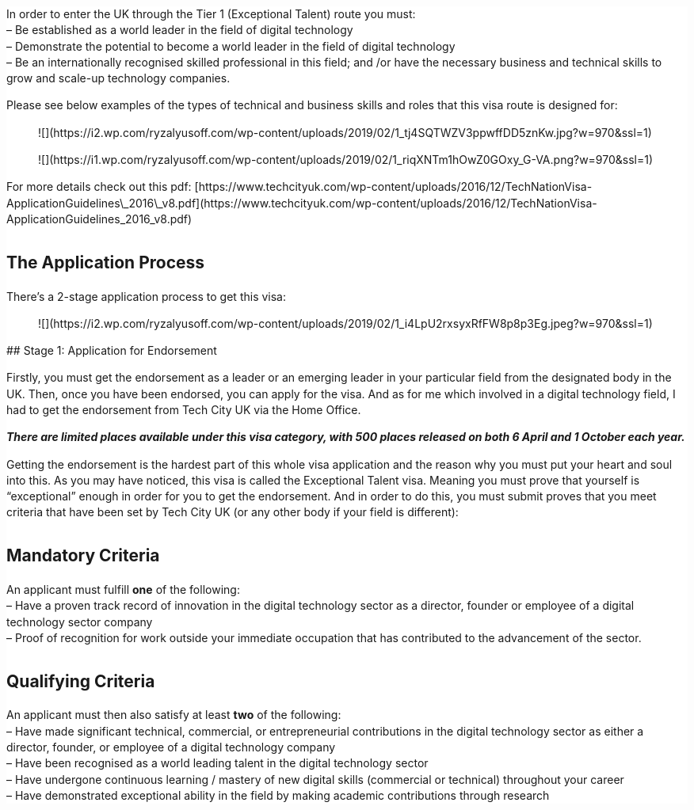 In order to enter the UK through the Tier 1 (Exceptional Talent) route you must:  
– Be established as a world leader in the field of digital technology  
– Demonstrate the potential to become a world leader in the field of digital technology  
– Be an internationally recognised skilled professional in this field; and /or have the necessary business and technical skills to grow and scale-up technology companies.  
  
Please see below examples of the types of technical and business skills and roles that this visa route is designed for:

<div class="wp-block-image"><figure class="aligncenter">![](https://i2.wp.com/ryzalyusoff.com/wp-content/uploads/2019/02/1_tj4SQTWZV3ppwffDD5znKw.jpg?w=970&ssl=1)</figure></div><div class="wp-block-image"><figure class="aligncenter">![](https://i1.wp.com/ryzalyusoff.com/wp-content/uploads/2019/02/1_riqXNTm1hOwZ0GOxy_G-VA.png?w=970&ssl=1)<figcaption>  
</figcaption></figure></div>For more details check out this pdf: [https://www.techcityuk.com/wp-content/uploads/2016/12/TechNationVisa-ApplicationGuidelines\_2016\_v8.pdf](https://www.techcityuk.com/wp-content/uploads/2016/12/TechNationVisa-ApplicationGuidelines_2016_v8.pdf)

## The Application Process

There’s a 2-stage application process to get this visa:

<figure class="wp-block-image">![](https://i2.wp.com/ryzalyusoff.com/wp-content/uploads/2019/02/1_i4LpU2rxsyxRfFW8p8p3Eg.jpeg?w=970&ssl=1)</figure>## Stage 1: Application for Endorsement

Firstly, you must get the endorsement as a leader or an emerging leader in your particular field from the designated body in the UK. Then, once you have been endorsed, you can apply for the visa. And as for me which involved in a digital technology field, I had to get the endorsement from Tech City UK via the Home Office.   
  
***There are limited places available under this visa category, with 500 places released on both 6 April and 1 October each year.***  
  
Getting the endorsement is the hardest part of this whole visa application and the reason why you must put your heart and soul into this. As you may have noticed, this visa is called the Exceptional Talent visa. Meaning you must prove that yourself is “exceptional” enough in order for you to get the endorsement. And in order to do this, you must submit proves that you meet criteria that have been set by Tech City UK (or any other body if your field is different):

## Mandatory Criteria

An applicant must fulfill **one** of the following:  
– Have a proven track record of innovation in the digital technology sector as a director, founder or employee of a digital technology sector company  
– Proof of recognition for work outside your immediate occupation that has contributed to the advancement of the sector.

## Qualifying Criteria

An applicant must then also satisfy at least **two** of the following:  
– Have made significant technical, commercial, or entrepreneurial contributions in the digital technology sector as either a director, founder, or employee of a digital technology company  
– Have been recognised as a world leading talent in the digital technology sector  
– Have undergone continuous learning / mastery of new digital skills (commercial or technical) throughout your career  
– Have demonstrated exceptional ability in the field by making academic contributions through research
